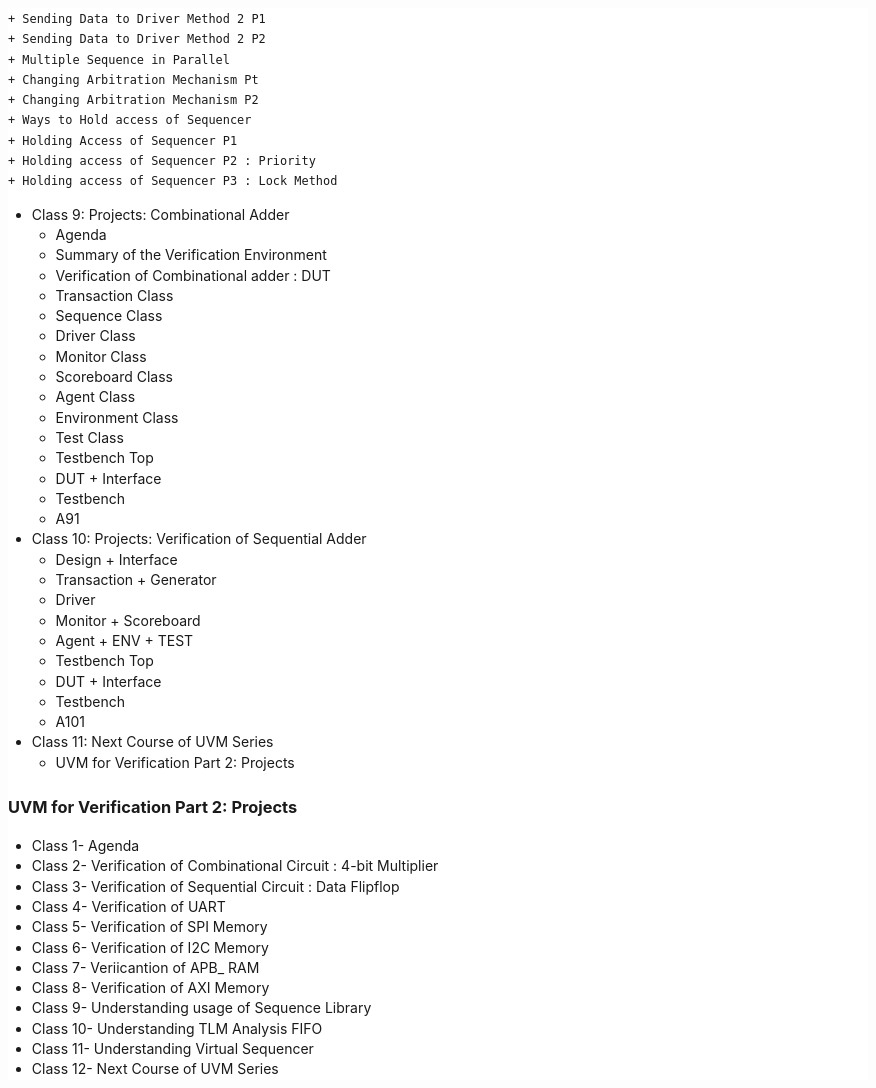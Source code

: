     + Sending Data to Driver Method 2 P1
    + Sending Data to Driver Method 2 P2
    + Multiple Sequence in Parallel
    + Changing Arbitration Mechanism Pt
    + Changing Arbitration Mechanism P2
    + Ways to Hold access of Sequencer
    + Holding Access of Sequencer P1
    + Holding access of Sequencer P2 : Priority
    + Holding access of Sequencer P3 : Lock Method
+ Class 9: Projects: Combinational Adder
    + Agenda
    + Summary of the Verification Environment
    + Verification of Combinational adder : DUT
    + Transaction Class
    + Sequence Class
    + Driver Class
    + Monitor Class
    + Scoreboard Class
    + Agent Class
    + Environment Class
    + Test Class
    + Testbench Top
    + DUT + Interface
    + Testbench
    + A91
+ Class 10: Projects: Verification of Sequential Adder
    + Design + Interface
    + Transaction + Generator
    + Driver
    + Monitor + Scoreboard
    + Agent + ENV + TEST
    + Testbench Top
    + DUT + Interface
    + Testbench
    + A101
+ Class 11: Next Course of UVM Series
    + UVM for Verification Part 2: Projects

### UVM for Verification Part 2: Projects
+ Class 1- Agenda
+ Class 2- Verification of Combinational Circuit : 4-bit Multiplier
+ Class 3- Verification of Sequential Circuit : Data Flipflop
+ Class 4- Verification of UART
+ Class 5- Verification of SPI Memory
+ Class 6- Verification of I2C Memory
+ Class 7- Veriicantion of APB_ RAM
+ Class 8- Verification of AXI Memory
+ Class 9- Understanding usage of Sequence Library
+ Class 10- Understanding TLM Analysis FIFO
+ Class 11- Understanding Virtual Sequencer
+ Class 12- Next Course of UVM Series
